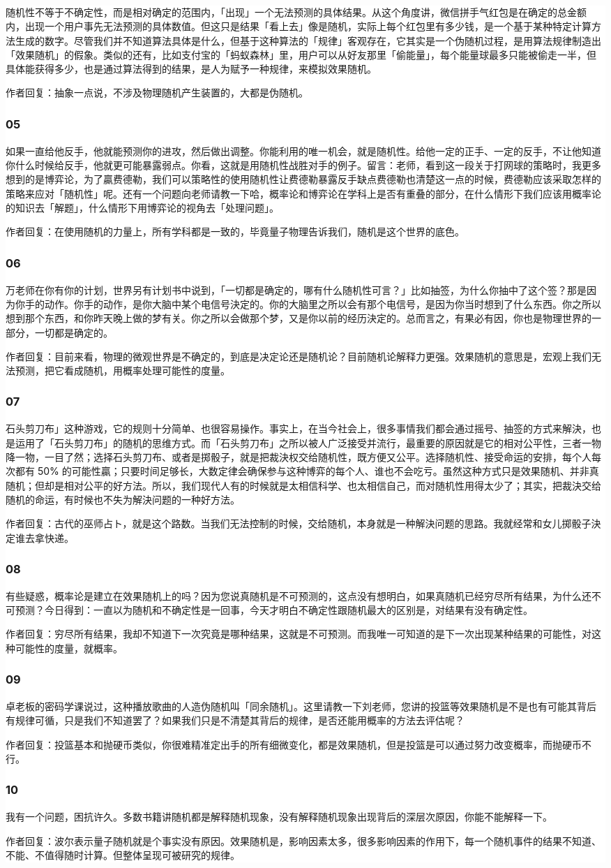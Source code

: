 随机性不等于不确定性，而是相对确定的范围内，「出现」一个无法预测的具体结果。从这个角度讲，微信拼手气红包是在确定的总金额内，出现一个用户事先无法预测的具体数值。但这只是结果「看上去」像是随机，实际上每个红包里有多少钱，是一个基于某种特定计算方法生成的数字。尽管我们并不知道算法具体是什么，但基于这种算法的「规律」客观存在，它其实是一个伪随机过程，是用算法规律制造出「效果随机」的假象。类似的还有，比如支付宝的「蚂蚁森林」里，用户可以从好友那里「偷能量」，每个能量球最多只能被偷走一半，但具体能获得多少，也是通过算法得到的结果，是人为赋予一种规律，来模拟效果随机。

作者回复：抽象一点说，不涉及物理随机产生装置的，大都是伪随机。

### 05

如果一直给他反手，他就能预测你的进攻，然后做出调整。你能利用的唯一机会，就是随机性。给他一定的正手、一定的反手，不让他知道你什么时候给反手，他就更可能暴露弱点。你看，这就是用随机性战胜对手的例子。留言：老师，看到这一段关于打网球的策略时，我更多想到的是博弈论，为了贏费德勒，我们可以策略性的使用随机性让费德勒暴露反手缺点费德勒也清楚这一点的时候，费德勒应该采取怎样的策略来应对「随机性」呢。还有一个问题向老师请教一下哈，概率论和博弈论在学科上是否有重叠的部分，在什么情形下我们应该用概率论的知识去「解题」，什么情形下用博弈论的视角去「处理问题」。

作者回复：在使用随机的力量上，所有学科都是一致的，毕竟量子物理告诉我们，随机是这个世界的底色。

### 06

万老师在你有你的计划，世界另有计划书中说到，「一切都是确定的，哪有什么随机性可言？」比如抽签，为什么你抽中了这个签？那是因为你手的动作。你手的动作，是你大脑中某个电信号決定的。你的大脑里之所以会有那个电信号，是因为你当时想到了什么东西。你之所以想到那个东西，和你昨天晚上做的梦有关。你之所以会做那个梦，又是你以前的经历決定的。总而言之，有果必有因，你也是物理世界的一部分，一切都是确定的。

作者回复：目前来看，物理的微观世界是不确定的，到底是决定论还是随机论？目前随机论解释力更强。效果随机的意思是，宏观上我们无法预测，把它看成随机，用概率处理可能性的度量。

### 07

石头剪刀布」这种游戏，它的规则十分简单、也很容易操作。事实上，在当今社会上，很多事情我们都会通过摇号、抽签的方式来解決，也是运用了「石头剪刀布」的随机的思维方式。而「石头剪刀布」之所以被人广泛接受并流行，最重要的原因就是它的相对公平性，三者一物降一物，一目了然；选择石头剪刀布、或者是掷骰子，就是把裁決权交给随机性，既方便又公平。选择随机性、接受命运的安排，每个人每次都有 50% 的可能性贏；只要时间足够长，大数定律会确保参与这种博弈的每个人、谁也不会吃亏。虽然这种方式只是效果随机、并非真随机；但却是相对公平的好方法。所以，我们现代人有的时候就是太相信科学、也太相信自己，而对随机性用得太少了；其实，把裁決交给随机的命运，有时候也不失为解決问题的一种好方法。

作者回复：古代的巫师占ト，就是这个路数。当我们无法控制的时候，交给随机，本身就是一种解決问题的思路。我就经常和女儿掷骰子決定谁去拿快递。

### 08

有些疑惑，概率论是建立在效果随机上的吗？因为您说真随机是不可预测的，这点没有想明白，如果真随机已经穷尽所有结果，为什么还不可预测？今日得到：一直以为随机和不确定性是一回事，今天才明白不确定性跟随机最大的区别是，对结果有没有确定性。

作者回复：穷尽所有结果，我却不知道下一次究竟是哪种结果，这就是不可预测。而我唯一可知道的是下一次出现某种结果的可能性，对这种可能性的度量，就概率。

### 09

卓老板的密码学课说过，这种播放歌曲的人造伪随机叫「同余随机」。这里请教一下刘老师，您讲的投篮等效果随机是不是也有可能其背后有规律可循，只是我们不知道罢了？如果我们只是不清楚其背后的规律，是否还能用概率的方法去评估呢？

作者回复：投篮基本和抛硬币类似，你很难精准定出手的所有细微变化，都是效果随机，但是投篮是可以通过努力改变概率，而抛硬币不行。

### 10

我有一个问题，困抗许久。多数书籍讲随机都是解释随机现象，没有解释随机现象出现背后的深层次原因，你能不能解释一下。

作者回复：波尔表示量子随机就是个事实没有原因。效果随机是，影响因素太多，很多影响因素的作用下，每一个随机事件的结果不知道、不能、不值得随时计算。但整体呈现可被研究的规律。